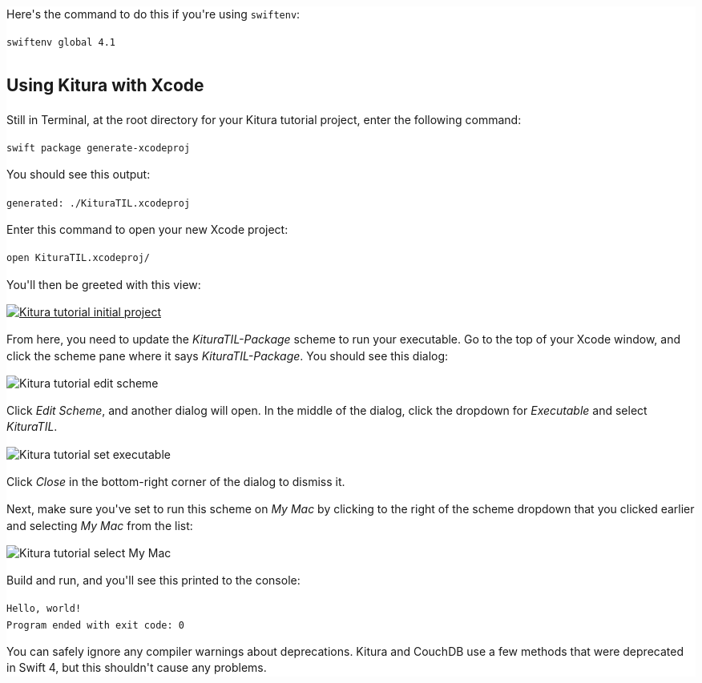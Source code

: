 <p>Here's the command to do this if you're using <code>swiftenv</code>:</p>

```bash
swiftenv global 4.1
```

## Using Kitura with Xcode

Still in Terminal, at the root directory for your Kitura tutorial project, enter the following command:

```bash
swift package generate-xcodeproj
```

You should see this output:

```bash
generated: ./KituraTIL.xcodeproj
```

Enter this command to open your new Xcode project:

```bash
open KituraTIL.xcodeproj/
```

You'll then be greeted with this view:

<a href="https://koenig-media.raywenderlich.com/uploads/2018/02/Screen-Shot-2018-03-19-at-11.24.25-AM.png"><img src="https://koenig-media.raywenderlich.com/uploads/2018/02/Screen-Shot-2018-03-19-at-11.24.25-AM-650x446.png" alt="Kitura tutorial initial project" width="650" height="446" class="aligncenter size-large bordered wp-image-189218" /></a>

From here, you need to update the <em>KituraTIL-Package</em> scheme to run your executable. Go to the top of your Xcode window, and click the scheme pane where it says <em>KituraTIL-Package</em>. You should see this dialog:

<img src="https://koenig-media.raywenderlich.com/uploads/2018/02/Screen-Shot-2018-02-05-at-20.45.39-295x320.png" alt="Kitura tutorial edit scheme" width="295" height="320" class="aligncenter bordered" />

Click <em>Edit Scheme</em>, and another dialog will open. In the middle of the dialog, click the dropdown for <em>Executable</em> and select <em>KituraTIL</em>.

<img src="https://koenig-media.raywenderlich.com/uploads/2018/02/Screen-Shot-2018-02-05-at-20.47.40-480x269.png" alt="Kitura tutorial set executable" width="480" height="269" class="bordered aligncenter" />

Click <em>Close</em> in the bottom-right corner of the dialog to dismiss it.

Next, make sure you've set to run this scheme on <em>My Mac</em> by clicking to the right of the scheme dropdown that you clicked earlier and selecting <em>My Mac</em> from the list:

<img src="https://koenig-media.raywenderlich.com/uploads/2018/02/Screen-Shot-2018-02-05-at-20.49.08.png" alt="Kitura tutorial select My Mac" width="426" height="64" class="bordered aligncenter" />

Build and run, and you'll see this printed to the console:

```bash
Hello, world!
Program ended with exit code: 0
```

You can safely ignore any compiler warnings about deprecations. Kitura and CouchDB use a few methods that were deprecated in Swift 4, but this shouldn't cause any problems.
